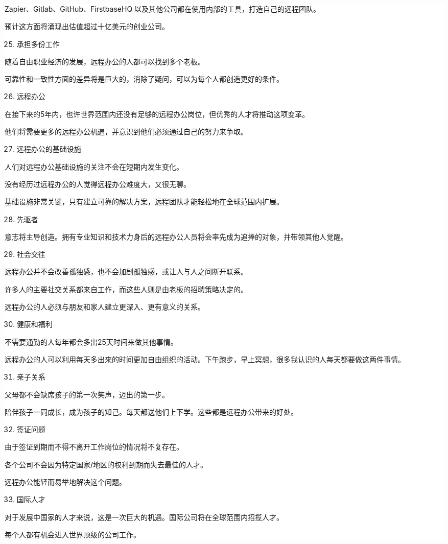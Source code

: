 Zapier、Gitlab、GitHub、FirstbaseHQ 以及其他公司都在使用内部的工具，打造自己的远程团队。

预计这方面将涌现出估值超过十亿美元的创业公司。

25. 承担多份工作

随着自由职业经济的发展，远程办公的人都可以找到多个老板。

可靠性和一致性方面的差异将是巨大的，消除了疑问，可以为每个人都创造更好的条件。

26. 远程办公

在接下来的5年内，也许世界范围内还没有足够的远程办公岗位，但优秀的人才将推动这项变革。

他们将需要更多的远程办公机遇，并意识到他们必须通过自己的努力来争取。

27. 远程办公的基础设施

人们对远程办公基础设施的关注不会在短期内发生变化。

没有经历过远程办公的人觉得远程办公难度大，又很无聊。

基础设施非常关键，只有建立可靠的解决方案，远程团队才能轻松地在全球范围内扩展。

28. 先驱者

意志将主导创造。拥有专业知识和技术力身后的远程办公人员将会率先成为追捧的对象，并带领其他人觉醒。

29. 社会交往

远程办公并不会改善孤独感，也不会加剧孤独感，或让人与人之间断开联系。

许多人的主要社交关系都来自工作，而这些人则是由老板的招聘策略决定的。

远程办公的人必须与朋友和家人建立更深入、更有意义的关系。

30. 健康和福利

不需要通勤的人每年都会多出25天时间来做其他事情。

远程办公的人可以利用每天多出来的时间更加自由组织的活动。下午跑步，早上冥想，很多我认识的人每天都要做这两件事情。

31. 亲子关系

父母都不会缺席孩子的第一次笑声，迈出的第一步。

陪伴孩子一同成长，成为孩子的知己。每天都送他们上下学。这些都是远程办公带来的好处。

32. 签证问题

由于签证到期而不得不离开工作岗位的情况将不复存在。

各个公司不会因为特定国家/地区的权利到期而失去最佳的人才。

远程办公能轻而易举地解决这个问题。

33. 国际人才

对于发展中国家的人才来说，这是一次巨大的机遇。国际公司将在全球范围内招揽人才。

每个人都有机会进入世界顶级的公司工作。
